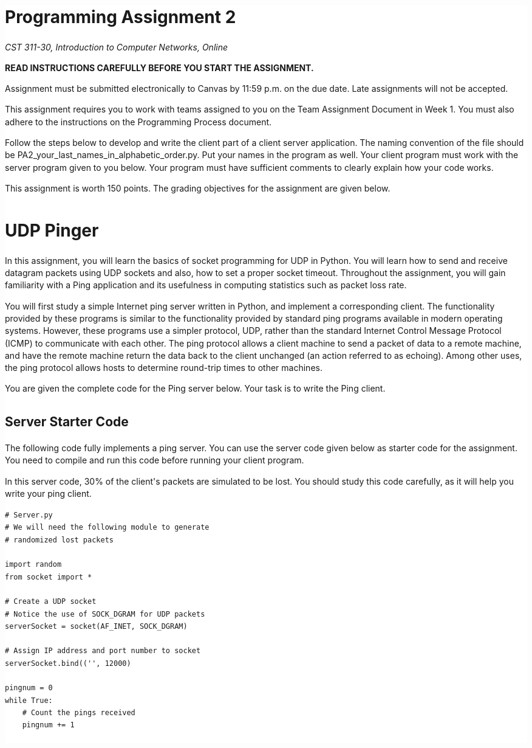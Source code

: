 # Programming Assignment 2

_CST 311-30, Introduction to Computer Networks, Online_

**READ INSTRUCTIONS CAREFULLY BEFORE YOU START THE ASSIGNMENT.**

Assignment must be submitted electronically to Canvas by 11:59 p.m. on the due date. Late assignments will not be accepted.

This assignment requires you to work with teams assigned to you on the Team Assignment Document in Week 1. You must also adhere to the instructions on the Programming Process document.

Follow the steps below to develop and write the client part of a client server application. The naming convention of the file should be PA2_your_last_names_in_alphabetic_order.py. Put your names in the program as well. Your client program must work with the server program given to you below. Your program must have sufficient comments to clearly explain how your code works.

This assignment is worth 150 points. The grading objectives for the assignment are given below.

# UDP Pinger

In this assignment, you will learn the basics of socket programming for UDP in Python. You will learn how to send and receive datagram packets using UDP sockets and also, how to set a proper socket timeout. Throughout the assignment, you will gain familiarity with a Ping application and its usefulness in computing statistics such as packet loss rate.

You will first study a simple Internet ping server written in Python, and implement a corresponding client. The functionality provided by these programs is similar to the functionality provided by standard ping programs available in modern operating systems. However, these programs use a simpler protocol, UDP, rather than the standard Internet Control Message Protocol (ICMP) to communicate with each other. The ping protocol allows a client machine to send a packet of data to a remote machine, and have the remote machine return the data back to the client unchanged (an action referred to as echoing). Among other uses, the ping protocol allows hosts to determine round-trip times to other machines.

You are given the complete code for the Ping server below. Your task is to write the Ping client.

## Server Starter Code

The following code fully implements a ping server. You can use the server code given below as starter code for the assignment. You need to compile and run this code before running your client program.

In this server code, 30% of the client&#39;s packets are simulated to be lost. You should study this code carefully, as it will help you write your ping client.
```
# Server.py
# We will need the following module to generate
# randomized lost packets

import random
from socket import *

# Create a UDP socket
# Notice the use of SOCK_DGRAM for UDP packets
serverSocket = socket(AF_INET, SOCK_DGRAM)

# Assign IP address and port number to socket
serverSocket.bind(('', 12000)

pingnum = 0
while True:
    # Count the pings received
    pingnum += 1
    
```